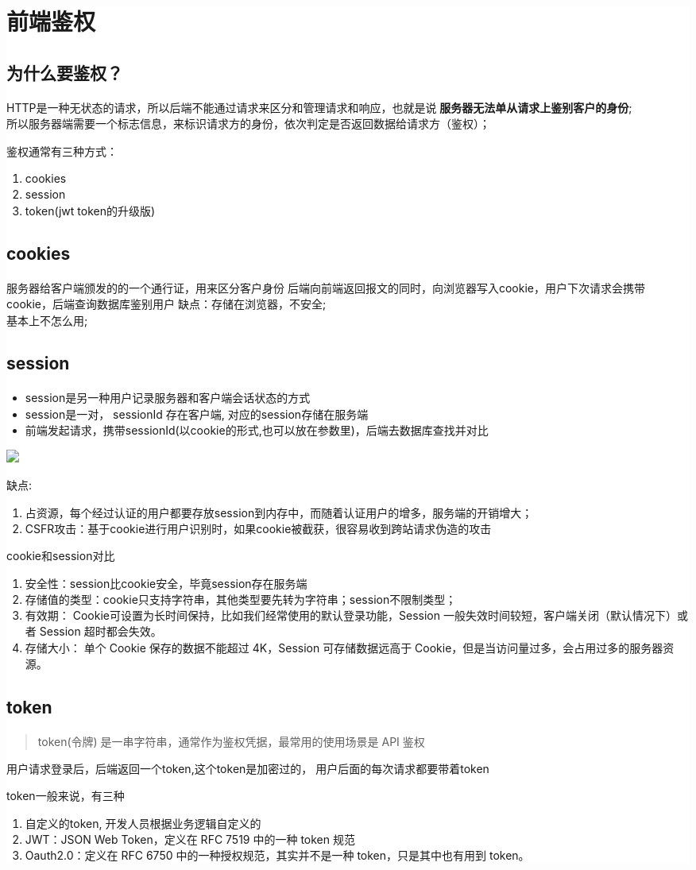 # 前端鉴权

## 为什么要鉴权？

HTTP是一种无状态的请求，所以后端不能通过请求来区分和管理请求和响应，也就是说 **服务器无法单从请求上鉴别客户的身份**;<br>
所以服务器端需要一个标志信息，来标识请求方的身份，依次判定是否返回数据给请求方（鉴权）；


鉴权通常有三种方式：

1. cookies
2. session
3. token(jwt token的升级版)



## cookies

服务器给客户端颁发的的一个通行证，用来区分客户身份
后端向前端返回报文的同时，向浏览器写入cookie，用户下次请求会携带cookie，后端查询数据库鉴别用户
缺点：存储在浏览器，不安全; <br>
基本上不怎么用; <br>




## session

- session是另一种用户记录服务器和客户端会话状态的方式
- session是一对， sessionId 存在客户端, 对应的session存储在服务端
- 前端发起请求，携带sessionId(以cookie的形式,也可以放在参数里)，后端去数据库查找并对比

<img src='https://user-gold-cdn.xitu.io/2020/4/7/171534560ae2067b?imageView2/0/w/1280/h/960/format/webp/ignore-error/1'>


缺点:
1. 占资源，每个经过认证的用户都要存放session到内存中，而随着认证用户的增多，服务端的开销增大；
2. CSFR攻击：基于cookie进行用户识别时，如果cookie被截获，很容易收到跨站请求伪造的攻击


cookie和session对比
1. 安全性：session比cookie安全，毕竟session存在服务端
2. 存储值的类型：cookie只支持字符串，其他类型要先转为字符串；session不限制类型；
3. 有效期： Cookie可设置为长时间保持，比如我们经常使用的默认登录功能，Session 一般失效时间较短，客户端关闭（默认情况下）或者 Session 超时都会失效。
4. 存储大小： 单个 Cookie 保存的数据不能超过 4K，Session 可存储数据远高于 Cookie，但是当访问量过多，会占用过多的服务器资源。



## token

> token(令牌) 是一串字符串，通常作为鉴权凭据，最常用的使用场景是 API 鉴权

用户请求登录后，后端返回一个token,这个token是加密过的， 用户后面的每次请求都要带着token

token一般来说，有三种
1. 自定义的token, 开发人员根据业务逻辑自定义的
2. JWT：JSON Web Token，定义在 RFC 7519 中的一种 token 规范
3. Oauth2.0：定义在 RFC 6750 中的一种授权规范，其实并不是一种 token，只是其中也有用到 token。
